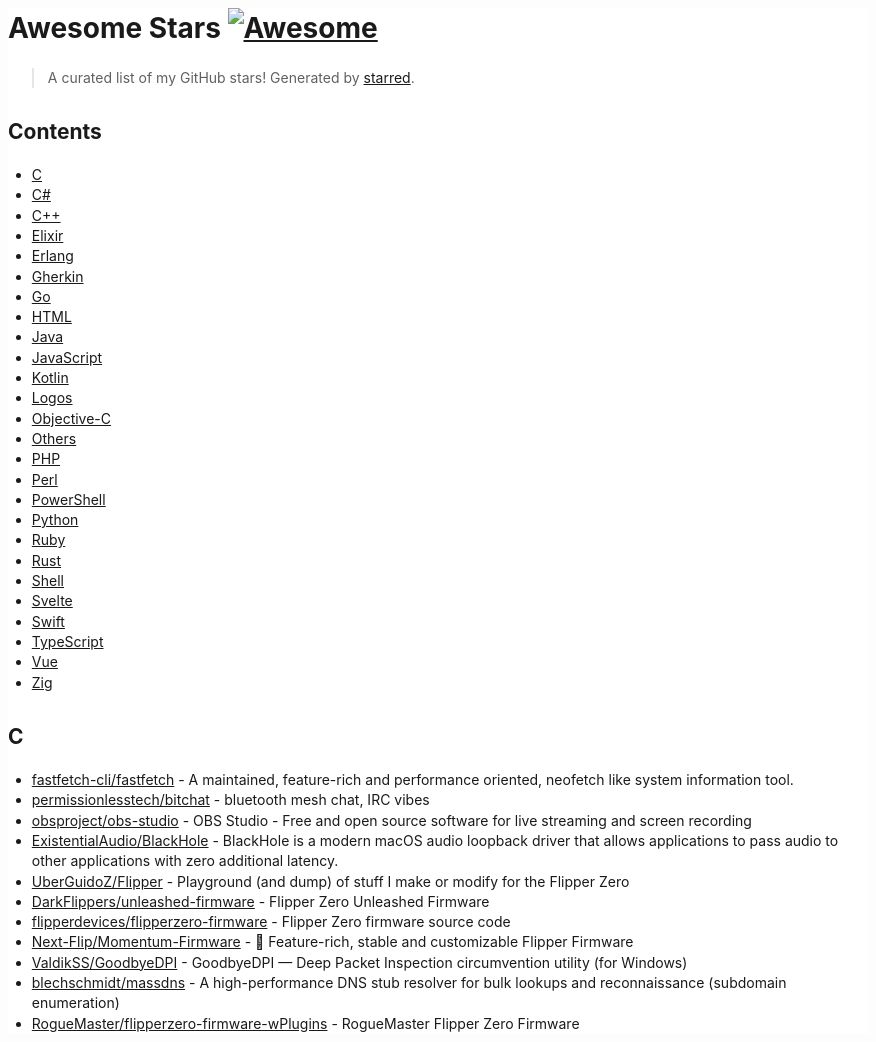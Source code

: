 
# Awesome Stars [![Awesome](https://awesome.re/badge.svg)](https://github.com/sindresorhus/awesome)

> A curated list of my GitHub stars! Generated by [starred](https://github.com/maguowei/starred).

## Contents

- [C](#c)
- [C#](#c#)
- [C++](#c++)
- [Elixir](#elixir)
- [Erlang](#erlang)
- [Gherkin](#gherkin)
- [Go](#go)
- [HTML](#html)
- [Java](#java)
- [JavaScript](#javascript)
- [Kotlin](#kotlin)
- [Logos](#logos)
- [Objective-C](#objective-c)
- [Others](#others)
- [PHP](#php)
- [Perl](#perl)
- [PowerShell](#powershell)
- [Python](#python)
- [Ruby](#ruby)
- [Rust](#rust)
- [Shell](#shell)
- [Svelte](#svelte)
- [Swift](#swift)
- [TypeScript](#typescript)
- [Vue](#vue)
- [Zig](#zig)

## C 

- [fastfetch-cli/fastfetch](https://github.com/fastfetch-cli/fastfetch) - A maintained, feature-rich and performance oriented, neofetch like system information tool.
- [permissionlesstech/bitchat](https://github.com/permissionlesstech/bitchat) - bluetooth mesh chat, IRC vibes
- [obsproject/obs-studio](https://github.com/obsproject/obs-studio) - OBS Studio - Free and open source software for live streaming and screen recording
- [ExistentialAudio/BlackHole](https://github.com/ExistentialAudio/BlackHole) - BlackHole is a modern macOS audio loopback driver that allows applications to pass audio to other applications with zero additional latency.
- [UberGuidoZ/Flipper](https://github.com/UberGuidoZ/Flipper) - Playground (and dump) of stuff I make or modify for the Flipper Zero
- [DarkFlippers/unleashed-firmware](https://github.com/DarkFlippers/unleashed-firmware) - Flipper Zero Unleashed Firmware
- [flipperdevices/flipperzero-firmware](https://github.com/flipperdevices/flipperzero-firmware) - Flipper Zero firmware source code
- [Next-Flip/Momentum-Firmware](https://github.com/Next-Flip/Momentum-Firmware) - 🐬 Feature-rich, stable and customizable Flipper Firmware
- [ValdikSS/GoodbyeDPI](https://github.com/ValdikSS/GoodbyeDPI) - GoodbyeDPI — Deep Packet Inspection circumvention utility (for Windows)
- [blechschmidt/massdns](https://github.com/blechschmidt/massdns) - A high-performance DNS stub resolver for bulk lookups and reconnaissance (subdomain enumeration)
- [RogueMaster/flipperzero-firmware-wPlugins](https://github.com/RogueMaster/flipperzero-firmware-wPlugins) - RogueMaster Flipper Zero Firmware
